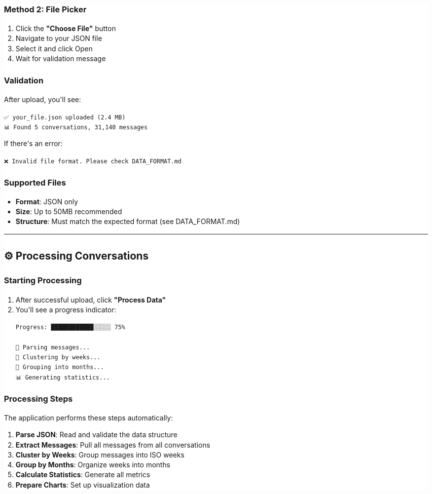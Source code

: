 ### Method 2: File Picker

1. Click the **"Choose File"** button
2. Navigate to your JSON file
3. Select it and click Open
4. Wait for validation message

### Validation

After upload, you'll see:
```
✅ your_file.json uploaded (2.4 MB)
📊 Found 5 conversations, 31,140 messages
```

If there's an error:
```
❌ Invalid file format. Please check DATA_FORMAT.md
```

### Supported Files

- **Format**: JSON only
- **Size**: Up to 50MB recommended
- **Structure**: Must match the expected format (see DATA_FORMAT.md)

---

## ⚙️ Processing Conversations

### Starting Processing

1. After successful upload, click **"Process Data"**
2. You'll see a progress indicator:
   ```
   Progress: ████████████░░░░░ 75%
   
   📝 Parsing messages...
   🔄 Clustering by weeks...
   📅 Grouping into months...
   📊 Generating statistics...
   ```

### Processing Steps

The application performs these steps automatically:

1. **Parse JSON**: Read and validate the data structure
2. **Extract Messages**: Pull all messages from all conversations
3. **Cluster by Weeks**: Group messages into ISO weeks
4. **Group by Months**: Organize weeks into months
5. **Calculate Statistics**: Generate all metrics
6. **Prepare Charts**: Set up visualization data
